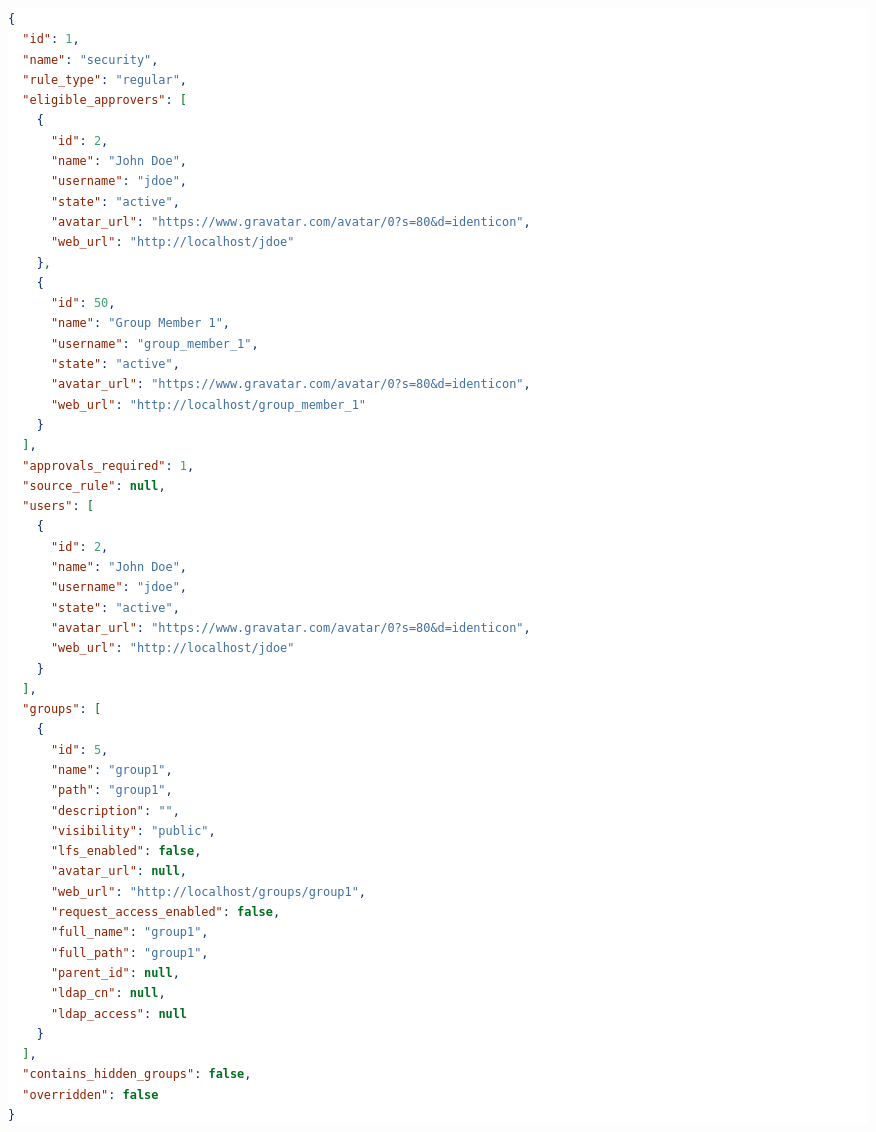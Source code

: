 ```json
{
  "id": 1,
  "name": "security",
  "rule_type": "regular",
  "eligible_approvers": [
    {
      "id": 2,
      "name": "John Doe",
      "username": "jdoe",
      "state": "active",
      "avatar_url": "https://www.gravatar.com/avatar/0?s=80&d=identicon",
      "web_url": "http://localhost/jdoe"
    },
    {
      "id": 50,
      "name": "Group Member 1",
      "username": "group_member_1",
      "state": "active",
      "avatar_url": "https://www.gravatar.com/avatar/0?s=80&d=identicon",
      "web_url": "http://localhost/group_member_1"
    }
  ],
  "approvals_required": 1,
  "source_rule": null,
  "users": [
    {
      "id": 2,
      "name": "John Doe",
      "username": "jdoe",
      "state": "active",
      "avatar_url": "https://www.gravatar.com/avatar/0?s=80&d=identicon",
      "web_url": "http://localhost/jdoe"
    }
  ],
  "groups": [
    {
      "id": 5,
      "name": "group1",
      "path": "group1",
      "description": "",
      "visibility": "public",
      "lfs_enabled": false,
      "avatar_url": null,
      "web_url": "http://localhost/groups/group1",
      "request_access_enabled": false,
      "full_name": "group1",
      "full_path": "group1",
      "parent_id": null,
      "ldap_cn": null,
      "ldap_access": null
    }
  ],
  "contains_hidden_groups": false,
  "overridden": false
}
```
